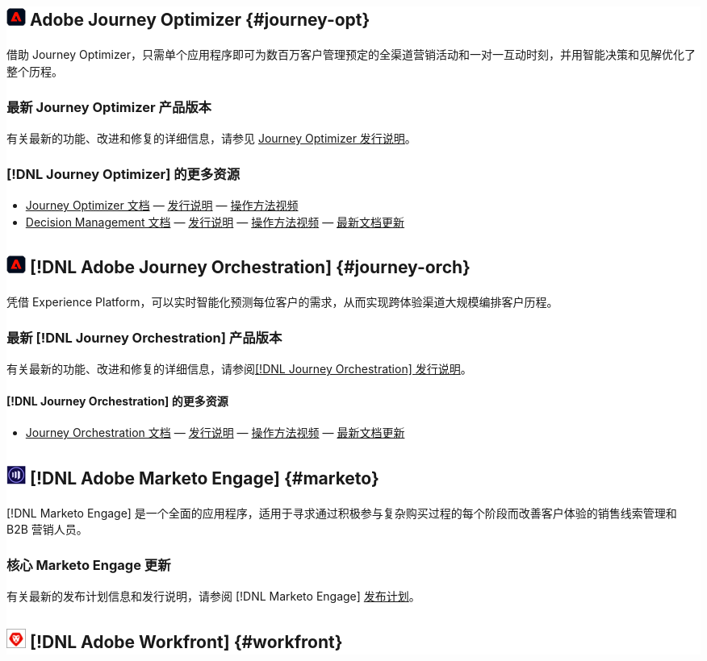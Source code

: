 ## ![图标](/assets/experience_platform_appicon_24.png) Adobe Journey Optimizer {#journey-opt}

借助 Journey Optimizer，只需单个应用程序即可为数百万客户管理预定的全渠道营销活动和一对一互动时刻，并用智能决策和见解优化了整个历程。

### 最新 Journey Optimizer 产品版本

有关最新的功能、改进和修复的详细信息，请参见 [Journey Optimizer 发行说明](https://experienceleague.adobe.com/docs/journey-optimizer/using/whats-new/release-notes.html?lang=zh-Hans)。

### [!DNL Journey Optimizer] 的更多资源

* [Journey Optimizer 文档](https://experienceleague.adobe.com/docs/journey-optimizer/using/ajo-home.html?lang=zh-Hans) — [发行说明](https://experienceleague.adobe.com/docs/journey-optimizer/using/whats-new/release-notes.html) — [操作方法视频](https://experienceleague.adobe.com/docs/journey-optimizer-learn/tutorials/overview.html?lang=zh-Hans)
* [Decision Management 文档](https://experienceleague.adobe.com/docs/journey-optimizer/using/offer-decisioniong/get-started-decision/starting-offer-decisioning.html?lang=zh-Hans) — [发行说明](https://experienceleague.adobe.com/docs/journey-optimizer/using/whats-new/release-notes.html) — [操作方法视频](https://experienceleague.adobe.com/docs/journey-optimizer-learn/tutorials/decision-management/introduction-to-decision-management.html?lang=zh-Hans) — [最新文档更新](https://experienceleague.adobe.com/docs/journey-optimizer/using/whats-new/documentation-updates.html?lang=zh-Hans)

## ![图标](/assets/experience_platform_appicon_24.png) [!DNL Adobe Journey Orchestration] {#journey-orch}

凭借 Experience Platform，可以实时智能化预测每位客户的需求，从而实现跨体验渠道大规模编排客户历程。

### 最新 [!DNL Journey Orchestration] 产品版本

有关最新的功能、改进和修复的详细信息，请参阅[[!DNL Journey Orchestration] 发行说明](https://experienceleague.adobe.com/docs/journeys/using/release-notes/release-notes.html?lang=zh-Hans)。

#### [!DNL Journey Orchestration] 的更多资源

* [Journey Orchestration 文档](https://experienceleague.adobe.com/docs/journeys/using/journey-orchestration-home.html?lang=zh-Hans) — [发行说明](https://experienceleague.adobe.com/docs/journeys/using/release-notes/release-notes.html) — [操作方法视频](https://experienceleague.adobe.com/docs/journey-orchestration-learn/tutorials/understanding-journey-orchestration.html?lang=zh-Hans) — [最新文档更新](https://experienceleague.adobe.com/docs/journeys/using/release-notes/documentation-updates.html?lang=zh-Hans)

## ![图标](/assets/marketo.png) [!DNL Adobe Marketo Engage] {#marketo}

[!DNL Marketo Engage] 是一个全面的应用程序，适用于寻求通过积极参与复杂购买过程的每个阶段而改善客户体验的销售线索管理和 B2B 营销人员。

### 核心 Marketo Engage 更新

有关最新的发布计划信息和发行说明，请参阅 [!DNL Marketo Engage] [发布计划](https://experienceleague.adobe.com/docs/marketo/using/release-notes/release-schedule.html?lang=zh-Hans)。

## ![图标](/assets/workfront.png) [!DNL Adobe Workfront] {#workfront}
